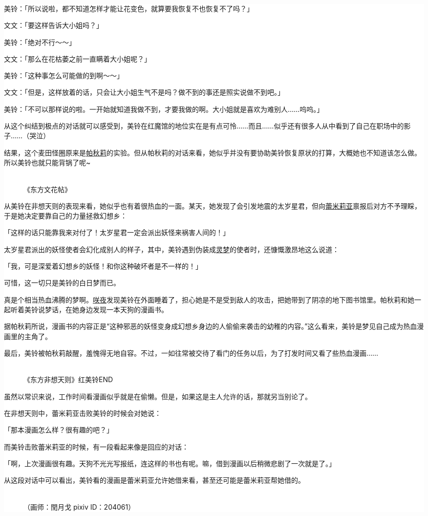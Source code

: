 美铃：「所以说啦，都不知道怎样才能让花变色，就算要我恢复不也恢复不了吗？」

文文：「要这样告诉大小姐吗？」

美铃：「绝对不行～～」

文文：「那么在花枯萎之前一直瞒着大小姐呢？」

美铃：「这种事怎么可能做的到啊～～」

文文：「但是，这样放着的话，只会让大小姐生气不是吗？做不到的事还是照实说做不到吧。」

美铃：「不可以那样说的啦。一开始就知道我做不到，才要我做的啊。大小姐就是喜欢为难别人……呜呜。」

从这个纠结到极点的对话就可以感受到，美铃在红魔馆的地位实在是有点可怜……而且……似乎还有很多人从中看到了自己在职场中的影子……（哭泣）

结果，这个麦田怪圈原来是[帕秋莉](http://www.uzkk.net/?p=2943)的实验。但从帕秋莉的对话来看，她似乎并没有要协助美铃恢复原状的打算，大概她也不知道该怎么做。所以美铃也就只能背锅了呢~

<figure>
  <img src="http://www.uzkk.net/wp-content/uploads/2018/11/069BAiJRMeiling.jpg" alt=""/>
  <figcaption>《东方文花帖》</figcaption>
</figure>

从美铃在非想天则的表现来看，她似乎也有着很热血的一面。某天，她发现了会引发地震的太岁星君，但向[蕾米莉亚](http://www.uzkk.net/?p=1535#more-1535)禀报后对方不予理睬，于是她决定要靠自己的力量拯救幻想乡：

「这样的话只能靠我来对付了！太岁星君一定会派出妖怪来祸害人间的！」

太岁星君派出的妖怪使者会幻化成别人的样子，其中，美铃遇到伪装成[灵梦](http://www.uzkk.net/?p=51)的使者时，还慷慨激昂地这么说道：

「我，可是深爱着幻想乡的妖怪！和你这种破坏者是不一样的！」

可惜，这一切只是美铃的白日梦而已。

真是个相当热血沸腾的梦啊。[咲夜](http://www.uzkk.net/?p=1324)发现美铃在外面睡着了，担心她是不是受到敌人的攻击，把她带到了阴凉的地下图书馆里。帕秋莉和她一起听着美铃说梦话，在她身边发现一本天狗的漫画书。

据帕秋莉所说，漫画书的内容正是“这种邪恶的妖怪变身成幻想乡身边的人偷偷来袭击的幼稚的内容。”这么看来，美铃是梦见自己成为热血漫画里的主角了。

最后，美铃被帕秋莉敲醒，羞愧得无地自容。不过，一如往常被交待了看门的任务以后，为了打发时间又看了些热血漫画……

<figure>
  <img src="http://www.uzkk.net/wp-content/uploads/2018/11/ED002.png" alt=""/>
  <figcaption>《东方非想天则》红美铃END</figcaption>
</figure>

虽然以常识来说，工作时间看漫画似乎就是在偷懒。但是，如果这是主人允许的话，那就另当别论了。

在非想天则中，蕾米莉亚击败美铃的时候会对她说：

「那本漫画怎么样？很有趣的吧？」

而美铃击败蕾米莉亚的时候，有一段看起来像是回应的对话：

「啊，上次漫画很有趣。天狗不光光写报纸，连这样的书也有呢。嘛，借到漫画以后稍微悲剧了一次就是了。」

从这段对话中可以看出，美铃看的漫画是蕾米莉亚允许她借来看，甚至还可能是蕾米莉亚帮她借的。

<figure>
  <img src="http://www.uzkk.net/wp-content/uploads/2018/11/12346294_p0.jpg" alt=""/>
  <figcaption>（画师：閏月戈 pixiv ID：204061）</figcaption>
</figure>
